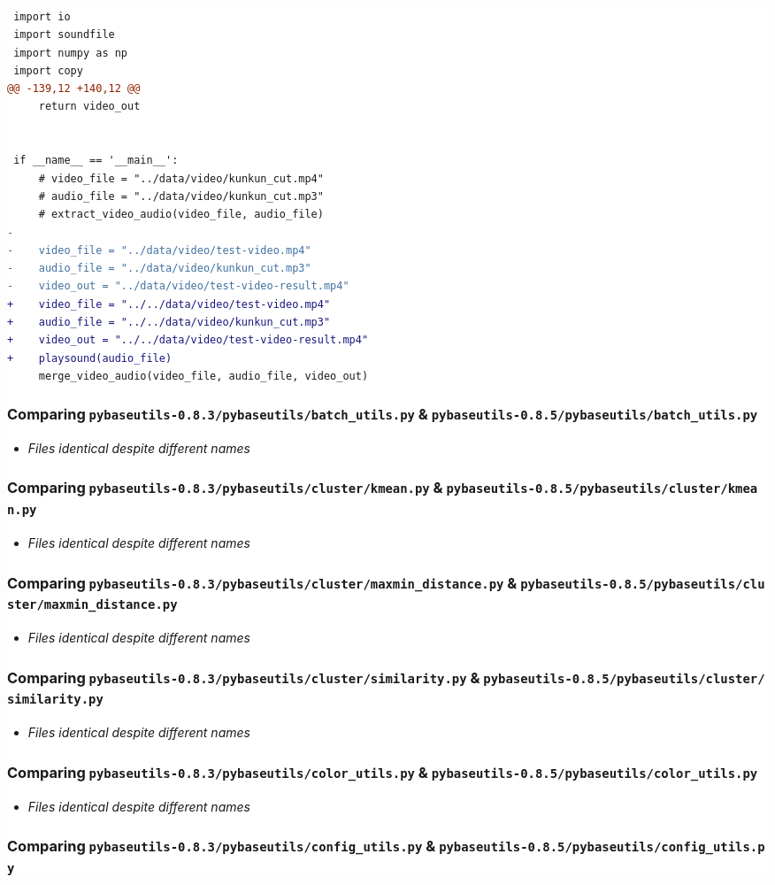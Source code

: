 ```diff
 import io
 import soundfile
 import numpy as np
 import copy
@@ -139,12 +140,12 @@
     return video_out
 
 
 if __name__ == '__main__':
     # video_file = "../data/video/kunkun_cut.mp4"
     # audio_file = "../data/video/kunkun_cut.mp3"
     # extract_video_audio(video_file, audio_file)
-
-    video_file = "../data/video/test-video.mp4"
-    audio_file = "../data/video/kunkun_cut.mp3"
-    video_out = "../data/video/test-video-result.mp4"
+    video_file = "../../data/video/test-video.mp4"
+    audio_file = "../../data/video/kunkun_cut.mp3"
+    video_out = "../../data/video/test-video-result.mp4"
+    playsound(audio_file)
     merge_video_audio(video_file, audio_file, video_out)
```

### Comparing `pybaseutils-0.8.3/pybaseutils/batch_utils.py` & `pybaseutils-0.8.5/pybaseutils/batch_utils.py`

 * *Files identical despite different names*

### Comparing `pybaseutils-0.8.3/pybaseutils/cluster/kmean.py` & `pybaseutils-0.8.5/pybaseutils/cluster/kmean.py`

 * *Files identical despite different names*

### Comparing `pybaseutils-0.8.3/pybaseutils/cluster/maxmin_distance.py` & `pybaseutils-0.8.5/pybaseutils/cluster/maxmin_distance.py`

 * *Files identical despite different names*

### Comparing `pybaseutils-0.8.3/pybaseutils/cluster/similarity.py` & `pybaseutils-0.8.5/pybaseutils/cluster/similarity.py`

 * *Files identical despite different names*

### Comparing `pybaseutils-0.8.3/pybaseutils/color_utils.py` & `pybaseutils-0.8.5/pybaseutils/color_utils.py`

 * *Files identical despite different names*

### Comparing `pybaseutils-0.8.3/pybaseutils/config_utils.py` & `pybaseutils-0.8.5/pybaseutils/config_utils.py`
